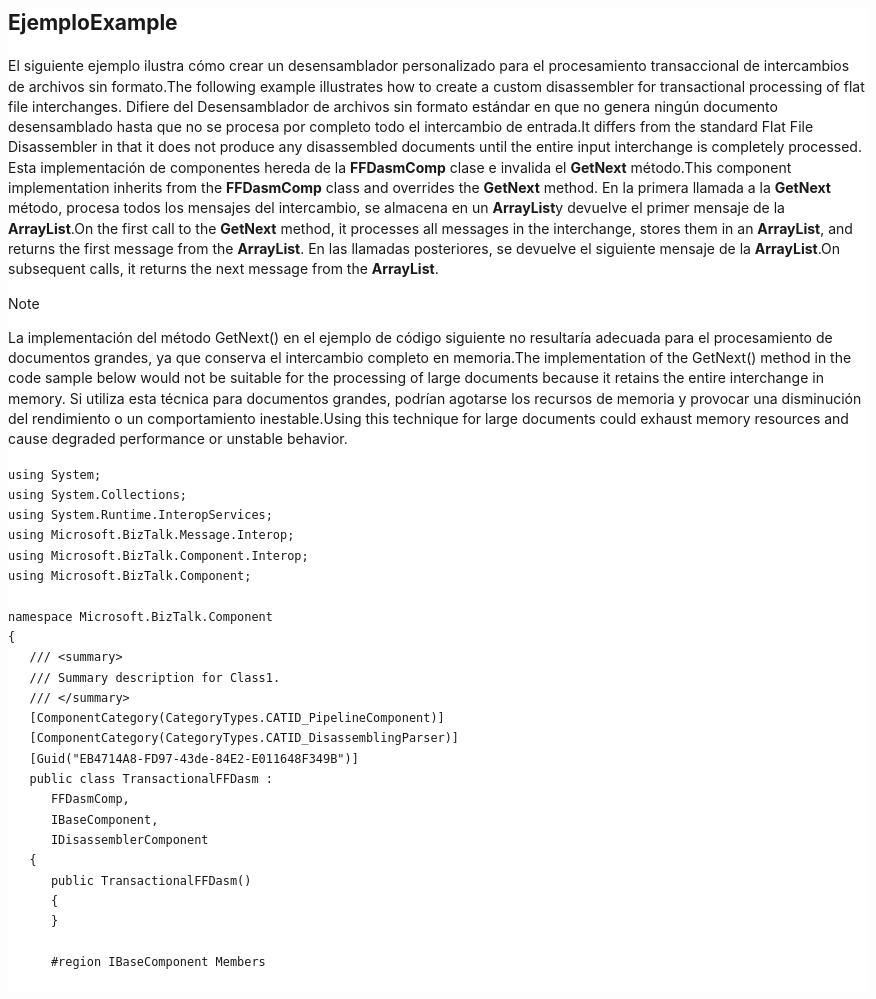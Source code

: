 ```  
```  
  
## <a name="example"></a><span data-ttu-id="03dda-106">Ejemplo</span><span class="sxs-lookup"><span data-stu-id="03dda-106">Example</span></span>  
 <span data-ttu-id="03dda-107">El siguiente ejemplo ilustra cómo crear un desensamblador personalizado para el procesamiento transaccional de intercambios de archivos sin formato.</span><span class="sxs-lookup"><span data-stu-id="03dda-107">The following example illustrates how to create a custom disassembler for transactional processing of flat file interchanges.</span></span> <span data-ttu-id="03dda-108">Difiere del Desensamblador de archivos sin formato estándar en que no genera ningún documento desensamblado hasta que no se procesa por completo todo el intercambio de entrada.</span><span class="sxs-lookup"><span data-stu-id="03dda-108">It differs from the standard Flat File Disassembler in that it does not produce any disassembled documents until the entire input interchange is completely processed.</span></span> <span data-ttu-id="03dda-109">Esta implementación de componentes hereda de la **FFDasmComp** clase e invalida el **GetNext** método.</span><span class="sxs-lookup"><span data-stu-id="03dda-109">This component implementation inherits from the **FFDasmComp** class and overrides the **GetNext** method.</span></span> <span data-ttu-id="03dda-110">En la primera llamada a la **GetNext** método, procesa todos los mensajes del intercambio, se almacena en un **ArrayList**y devuelve el primer mensaje de la **ArrayList**.</span><span class="sxs-lookup"><span data-stu-id="03dda-110">On the first call to the **GetNext** method, it processes all messages in the interchange, stores them in an **ArrayList**, and returns the first message from the **ArrayList**.</span></span> <span data-ttu-id="03dda-111">En las llamadas posteriores, se devuelve el siguiente mensaje de la **ArrayList**.</span><span class="sxs-lookup"><span data-stu-id="03dda-111">On subsequent calls, it returns the next message from the **ArrayList**.</span></span>  
  
> [!NOTE]
>  <span data-ttu-id="03dda-112">La implementación del método GetNext() en el ejemplo de código siguiente no resultaría adecuada para el procesamiento de documentos grandes, ya que conserva el intercambio completo en memoria.</span><span class="sxs-lookup"><span data-stu-id="03dda-112">The implementation of the GetNext() method in the code sample below would not be suitable for the processing of large documents because it retains the entire interchange in memory.</span></span>  <span data-ttu-id="03dda-113">Si utiliza esta técnica para documentos grandes, podrían agotarse los recursos de memoria y provocar una disminución del rendimiento o un comportamiento inestable.</span><span class="sxs-lookup"><span data-stu-id="03dda-113">Using this technique for large documents could exhaust memory resources and cause degraded performance or unstable behavior.</span></span>  
  
```  
using System;  
using System.Collections;  
using System.Runtime.InteropServices;  
using Microsoft.BizTalk.Message.Interop;  
using Microsoft.BizTalk.Component.Interop;  
using Microsoft.BizTalk.Component;  
  
namespace Microsoft.BizTalk.Component  
{  
   /// <summary>  
   /// Summary description for Class1.  
   /// </summary>  
   [ComponentCategory(CategoryTypes.CATID_PipelineComponent)]  
   [ComponentCategory(CategoryTypes.CATID_DisassemblingParser)]  
   [Guid("EB4714A8-FD97-43de-84E2-E011648F349B")]  
   public class TransactionalFFDasm :   
      FFDasmComp,  
      IBaseComponent,  
      IDisassemblerComponent  
   {  
      public TransactionalFFDasm()  
      {  
      }  
  
      #region IBaseComponent Members  
  
```